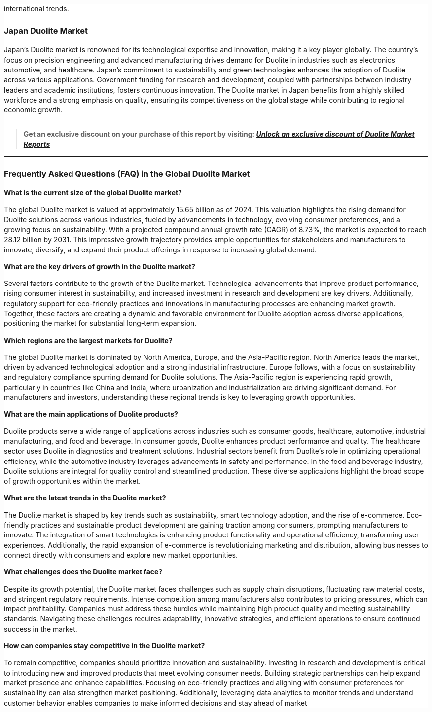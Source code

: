 international trends.</p><h3>Japan Duolite Market</h3><p>Japan&rsquo;s Duolite market is renowned for its technological expertise and innovation, making it a key player globally. The country&rsquo;s focus on precision engineering and advanced manufacturing drives demand for Duolite in industries such as electronics, automotive, and healthcare. Japan&rsquo;s commitment to sustainability and green technologies enhances the adoption of Duolite across various applications. Government funding for research and development, coupled with partnerships between industry leaders and academic institutions, fosters continuous innovation. The Duolite market in Japan benefits from a highly skilled workforce and a strong emphasis on quality, ensuring its competitiveness on the global stage while contributing to regional economic growth.</p><hr /><blockquote><p><strong>Get an exclusive discount on your purchase of this report by visiting: <em><a href="://marketresearchpulse.com/ask-for-discount/127105?utm_source=Github&amp;utm_medium=025">Unlock an exclusive discount of Duolite Market Reports</a></em>&nbsp;</strong></p></blockquote><hr /><h3>Frequently Asked Questions (FAQ) in the Global Duolite Market</h3><p><strong>What is the current size of the global Duolite market?</strong></p><p>The global Duolite market is valued at approximately 15.65 billion as of 2024. This valuation highlights the rising demand for Duolite solutions across various industries, fueled by advancements in technology, evolving consumer preferences, and a growing focus on sustainability. With a projected compound annual growth rate (CAGR) of 8.73%, the market is expected to reach 28.12 billion by 2031. This impressive growth trajectory provides ample opportunities for stakeholders and manufacturers to innovate, diversify, and expand their product offerings in response to increasing global demand.</p><p><strong>What are the key drivers of growth in the Duolite market?</strong></p><p>Several factors contribute to the growth of the Duolite market. Technological advancements that improve product performance, rising consumer interest in sustainability, and increased investment in research and development are key drivers. Additionally, regulatory support for eco-friendly practices and innovations in manufacturing processes are enhancing market growth. Together, these factors are creating a dynamic and favorable environment for Duolite adoption across diverse applications, positioning the market for substantial long-term expansion.</p><p><strong>Which regions are the largest markets for Duolite?</strong></p><p>The global Duolite market is dominated by North America, Europe, and the Asia-Pacific region. North America leads the market, driven by advanced technological adoption and a strong industrial infrastructure. Europe follows, with a focus on sustainability and regulatory compliance spurring demand for Duolite solutions. The Asia-Pacific region is experiencing rapid growth, particularly in countries like China and India, where urbanization and industrialization are driving significant demand. For manufacturers and investors, understanding these regional trends is key to leveraging growth opportunities.</p><p><strong>What are the main applications of Duolite products?</strong></p><p>Duolite products serve a wide range of applications across industries such as consumer goods, healthcare, automotive, industrial manufacturing, and food and beverage. In consumer goods, Duolite enhances product performance and quality. The healthcare sector uses Duolite in diagnostics and treatment solutions. Industrial sectors benefit from Duolite&rsquo;s role in optimizing operational efficiency, while the automotive industry leverages advancements in safety and performance. In the food and beverage industry, Duolite solutions are integral for quality control and streamlined production. These diverse applications highlight the broad scope of growth opportunities within the market.</p><p><strong>What are the latest trends in the Duolite market?</strong></p><p>The Duolite market is shaped by key trends such as sustainability, smart technology adoption, and the rise of e-commerce. Eco-friendly practices and sustainable product development are gaining traction among consumers, prompting manufacturers to innovate. The integration of smart technologies is enhancing product functionality and operational efficiency, transforming user experiences. Additionally, the rapid expansion of e-commerce is revolutionizing marketing and distribution, allowing businesses to connect directly with consumers and explore new market opportunities.</p><p><strong>What challenges does the Duolite market face?</strong></p><p>Despite its growth potential, the Duolite market faces challenges such as supply chain disruptions, fluctuating raw material costs, and stringent regulatory requirements. Intense competition among manufacturers also contributes to pricing pressures, which can impact profitability. Companies must address these hurdles while maintaining high product quality and meeting sustainability standards. Navigating these challenges requires adaptability, innovative strategies, and efficient operations to ensure continued success in the market.</p><p><strong>How can companies stay competitive in the Duolite market?</strong></p><p>To remain competitive, companies should prioritize innovation and sustainability. Investing in research and development is critical to introducing new and improved products that meet evolving consumer needs. Building strategic partnerships can help expand market presence and enhance capabilities. Focusing on eco-friendly practices and aligning with consumer preferences for sustainability can also strengthen market positioning. Additionally, leveraging data analytics to monitor trends and understand customer behavior enables companies to make informed decisions and stay ahead of market